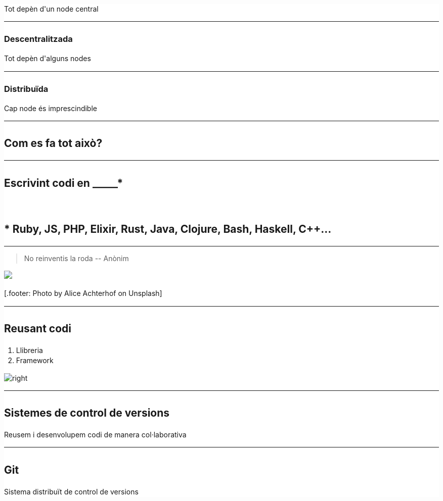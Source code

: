Tot depèn d'un node central

---

### Descentralitzada

Tot depèn d'alguns nodes

---

### Distribuïda

Cap node és imprescindible

---

## Com es fa tot això?

---

## Escrivint codi en _____*<br><br><br>\* Ruby, JS, PHP, Elixir, Rust, Java, Clojure, Bash, Haskell, C++...

---

> No reinventis la roda
-- Anònim

![](images/roda.jpg)

[.footer: Photo by Alice Achterhof on Unsplash]

---

## Reusant codi

1. Llibreria
2. Framework

![right](images/cebes.jpg)

---

## Sistemes de control de versions

Reusem i desenvolupem codi de manera col·laborativa

---

## Git

Sistema distribuït de control de versions
